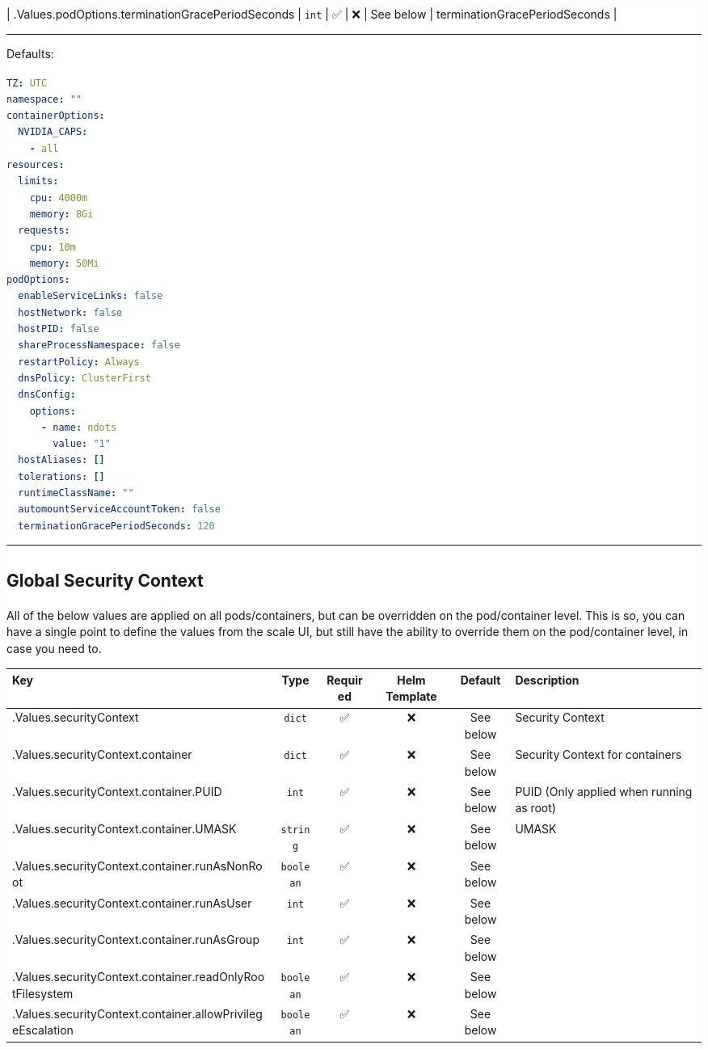 | .Values.podOptions.terminationGracePeriodSeconds |   `int`   |    ✅    |      ❌       | See below | terminationGracePeriodSeconds                                          |



---

Defaults:

```yaml
TZ: UTC
namespace: ""
containerOptions:
  NVIDIA_CAPS:
    - all
resources:
  limits:
    cpu: 4000m
    memory: 8Gi
  requests:
    cpu: 10m
    memory: 50Mi
podOptions:
  enableServiceLinks: false
  hostNetwork: false
  hostPID: false
  shareProcessNamespace: false
  restartPolicy: Always
  dnsPolicy: ClusterFirst
  dnsConfig:
    options:
      - name: ndots
        value: "1"
  hostAliases: []
  tolerations: []
  runtimeClassName: ""
  automountServiceAccountToken: false
  terminationGracePeriodSeconds: 120
```

---

## Global Security Context

All of the below values are applied on all pods/containers, but can be overridden on the pod/container level.
This is so, you can have a single point to define the values from the scale UI,
but still have the ability to override them on the pod/container level, in case you need to.

| Key                                                        |   Type    | Required | Helm Template |  Default  | Description                              |
| :--------------------------------------------------------- | :-------: | :------: | :-----------: | :-------: | :--------------------------------------- |
| .Values.securityContext                                    |  `dict`   |    ✅    |      ❌       | See below | Security Context                         |
| .Values.securityContext.container                          |  `dict`   |    ✅    |      ❌       | See below | Security Context for containers          |
| .Values.securityContext.container.PUID                     |   `int`   |    ✅    |      ❌       | See below | PUID (Only applied when running as root) |
| .Values.securityContext.container.UMASK                    | `string`  |    ✅    |      ❌       | See below | UMASK                                    |
| .Values.securityContext.container.runAsNonRoot             | `boolean` |    ✅    |      ❌       | See below |                                          |
| .Values.securityContext.container.runAsUser                |   `int`   |    ✅    |      ❌       | See below |                                          |
| .Values.securityContext.container.runAsGroup               |   `int`   |    ✅    |      ❌       | See below |                                          |
| .Values.securityContext.container.readOnlyRootFilesystem   | `boolean` |    ✅    |      ❌       | See below |                                          |
| .Values.securityContext.container.allowPrivilegeEscalation | `boolean` |    ✅    |      ❌       | See below |                                          |